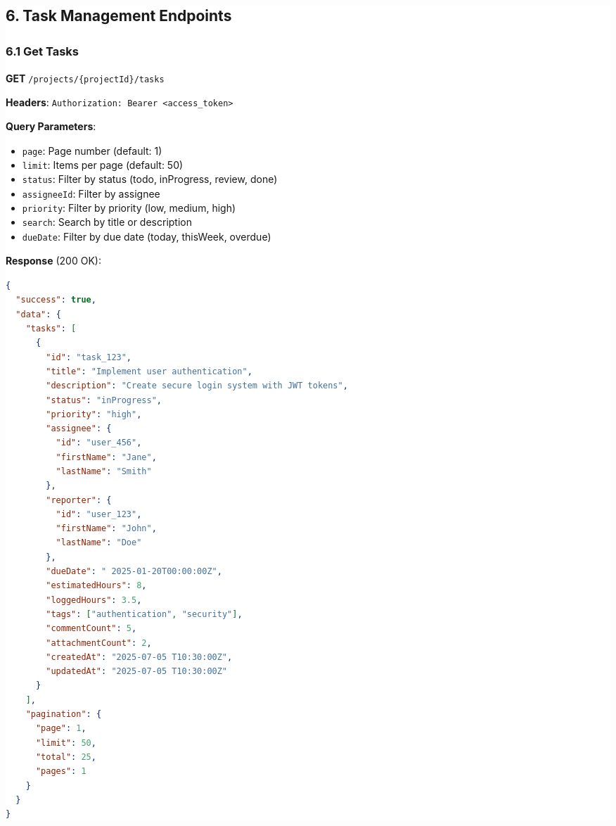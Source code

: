 ## 6. Task Management Endpoints

### 6.1 Get Tasks

**GET** `/projects/{projectId}/tasks`

**Headers**: `Authorization: Bearer <access_token>`

**Query Parameters**:
- `page`: Page number (default: 1)
- `limit`: Items per page (default: 50)
- `status`: Filter by status (todo, inProgress, review, done)
- `assigneeId`: Filter by assignee
- `priority`: Filter by priority (low, medium, high)
- `search`: Search by title or description
- `dueDate`: Filter by due date (today, thisWeek, overdue)

**Response** (200 OK):
```json
{
  "success": true,
  "data": {
    "tasks": [
      {
        "id": "task_123",
        "title": "Implement user authentication",
        "description": "Create secure login system with JWT tokens",
        "status": "inProgress",
        "priority": "high",
        "assignee": {
          "id": "user_456",
          "firstName": "Jane",
          "lastName": "Smith"
        },
        "reporter": {
          "id": "user_123",
          "firstName": "John",
          "lastName": "Doe"
        },
        "dueDate": " 2025-01-20T00:00:00Z",
        "estimatedHours": 8,
        "loggedHours": 3.5,
        "tags": ["authentication", "security"],
        "commentCount": 5,
        "attachmentCount": 2,
        "createdAt": "2025-07-05 T10:30:00Z",
        "updatedAt": "2025-07-05 T10:30:00Z"
      }
    ],
    "pagination": {
      "page": 1,
      "limit": 50,
      "total": 25,
      "pages": 1
    }
  }
}
```
